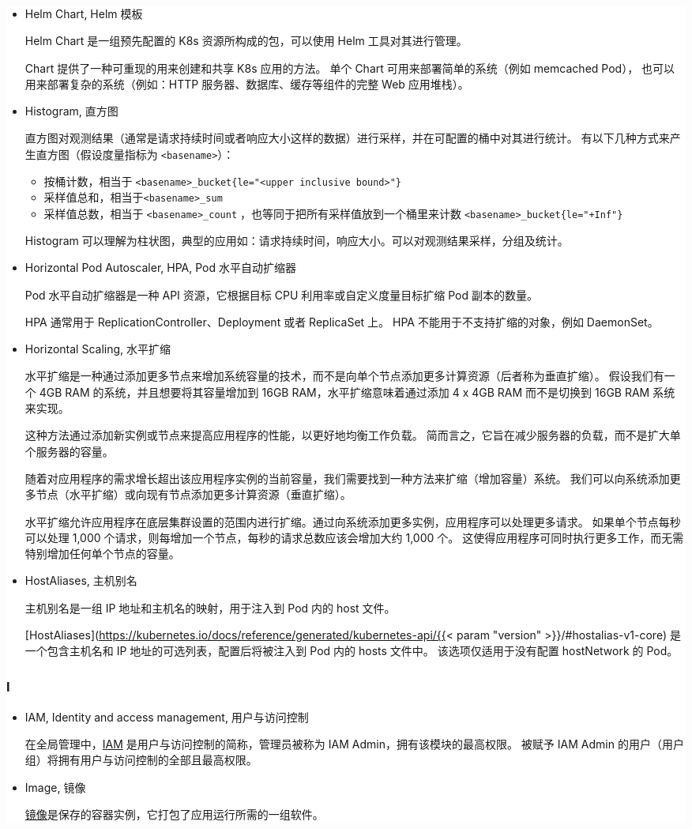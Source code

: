 - Helm Chart, Helm 模板

    Helm Chart 是一组预先配置的 K8s 资源所构成的包，可以使用 Helm 工具对其进行管理。

    Chart 提供了一种可重现的用来创建和共享 K8s 应用的方法。
    单个 Chart 可用来部署简单的系统（例如 memcached Pod），
    也可以用来部署复杂的系统（例如：HTTP 服务器、数据库、缓存等组件的完整 Web 应用堆栈）。

- Histogram, 直方图

    直方图对观测结果（通常是请求持续时间或者响应大小这样的数据）进行采样，并在可配置的桶中对其进行统计。
    有以下几种方式来产生直方图（假设度量指标为 `<basename>`）：

    - 按桶计数，相当于 `<basename>_bucket{le="<upper inclusive bound>"}`
    - 采样值总和，相当于`<basename>_sum`
    - 采样值总数，相当于 `<basename>_count` ，也等同于把所有采样值放到一个桶里来计数 `<basename>_bucket{le="+Inf"}`

    Histogram 可以理解为柱状图，典型的应用如：请求持续时间，响应大小。可以对观测结果采样，分组及统计。

- Horizontal Pod Autoscaler, HPA, Pod 水平自动扩缩器

    Pod 水平自动扩缩器是一种 API 资源，它根据目标 CPU 利用率或自定义度量目标扩缩 Pod 副本的数量。

    HPA 通常用于 ReplicationController、Deployment 或者 ReplicaSet 上。
    HPA 不能用于不支持扩缩的对象，例如 DaemonSet。

- Horizontal Scaling, 水平扩缩

    水平扩缩是一种通过添加更多节点来增加系统容量的技术，而不是向单个节点添加更多计算资源（后者称为垂直扩缩）。
    假设我们有一个 4GB RAM 的系统，并且想要将其容量增加到 16GB RAM，水平扩缩意味着通过添加 4 x 4GB RAM 而不是切换到 16GB RAM 系统来实现。

    这种方法通过添加新实例或节点来提高应用程序的性能，以更好地均衡工作负载。
    简而言之，它旨在减少服务器的负载，而不是扩大单个服务器的容量。

    随着对应用程序的需求增长超出该应用程序实例的当前容量，我们需要找到一种方法来扩缩（增加容量）系统。
    我们可以向系统添加更多节点（水平扩缩）或向现有节点添加更多计算资源（垂直扩缩）。

    水平扩缩允许应用程序在底层集群设置的范围内进行扩缩。通过向系统添加更多实例，应用程序可以处理更多请求。
    如果单个节点每秒可以处理 1,000 个请求，则每增加一个节点，每秒的请求总数应该会增加大约 1,000 个。
    这使得应用程序可同时执行更多工作，而无需特别增加任何单个节点的容量。

- HostAliases, 主机别名

    主机别名是一组 IP 地址和主机名的映射，用于注入到 Pod 内的 host 文件。

    [HostAliases](https://kubernetes.io/docs/reference/generated/kubernetes-api/{{< param "version" >}}/#hostalias-v1-core)
    是一个包含主机名和 IP 地址的可选列表，配置后将被注入到 Pod 内的 hosts 文件中。
    该选项仅适用于没有配置 hostNetwork 的 Pod。

### I

- IAM, Identity and access management, 用户与访问控制

    在全局管理中，[IAM](../ghippo/user-guide/access-control/iam.md) 是用户与访问控制的简称，管理员被称为 IAM Admin，拥有该模块的最高权限。
    被赋予 IAM Admin 的用户（用户组）将拥有用户与访问控制的全部且最高权限。

- Image, 镜像

    [镜像](https://kubernetes.io/zh-cn/docs/concepts/containers/images/)是保存的容器实例，它打包了应用运行所需的一组软件。
